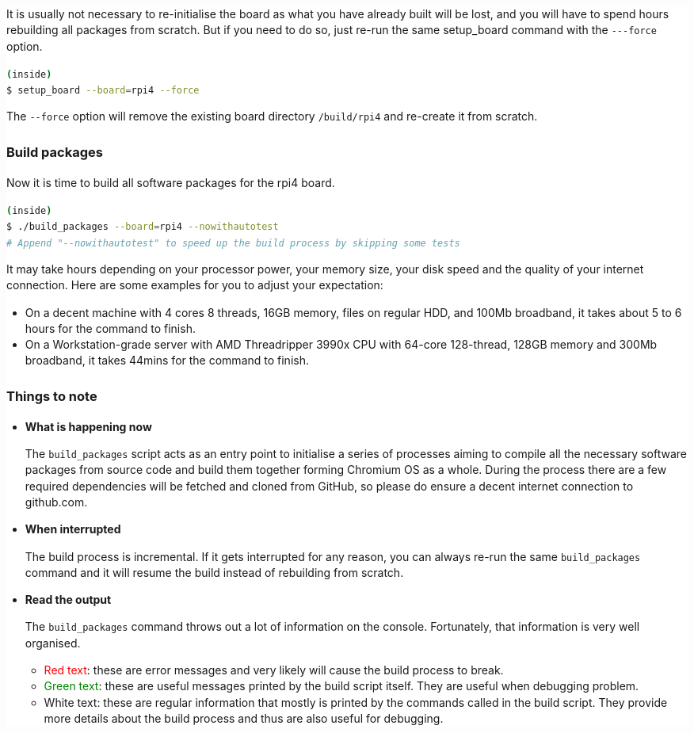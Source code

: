 It is usually not necessary to re-initialise the board as what you have already built will be lost, and you will have to spend hours rebuilding all packages from scratch. But if you need to do so, just re-run the same setup_board command with the `---force` option.

```bash
(inside)
$ setup_board --board=rpi4 --force
```

The `--force` option will remove the existing board directory `/build/rpi4` and re-create it from scratch.


### Build packages

Now it is time to build all software packages for the rpi4 board.

```bash
(inside)
$ ./build_packages --board=rpi4 --nowithautotest 
# Append "--nowithautotest" to speed up the build process by skipping some tests
```

It may take hours depending on your processor power, your memory size, your disk speed and the quality of your internet connection. Here are some examples for you to adjust your expectation: 

- On a decent machine with 4 cores 8 threads, 16GB memory, files on regular HDD, and 100Mb broadband, it takes about 5 to 6 hours for the command to finish.
- On a Workstation-grade server with AMD Threadripper 3990x CPU with 64-core 128-thread, 128GB memory and 300Mb broadband, it takes 44mins for the command to finish.


### Things to note

- **What is happening now**

  The `build_packages` script acts as an entry point to initialise a series of processes aiming to compile all the necessary software packages from source code and build them together forming Chromium OS as a whole. During the process there are a few required dependencies will be fetched and cloned from GitHub, so please do ensure a decent internet connection to github.com.


- **When interrupted**

  The build process is incremental. If it gets interrupted for any reason, you can always re-run the same `build_packages` command and it will resume the build instead of rebuilding from scratch.

- **Read the output**

  The `build_packages` command throws out a lot of information on the console. Fortunately, that information is very well organised.

  - <span style="color:red">Red text</span>: these are error messages and very likely will cause the build process to break.
  - <span style="color:green">Green text</span>: these are useful messages printed by the build script itself. They are useful when debugging problem.
  - White text: these are regular information that mostly is printed by the commands called in the build script. They provide more details about the build process and thus are also useful for debugging.
